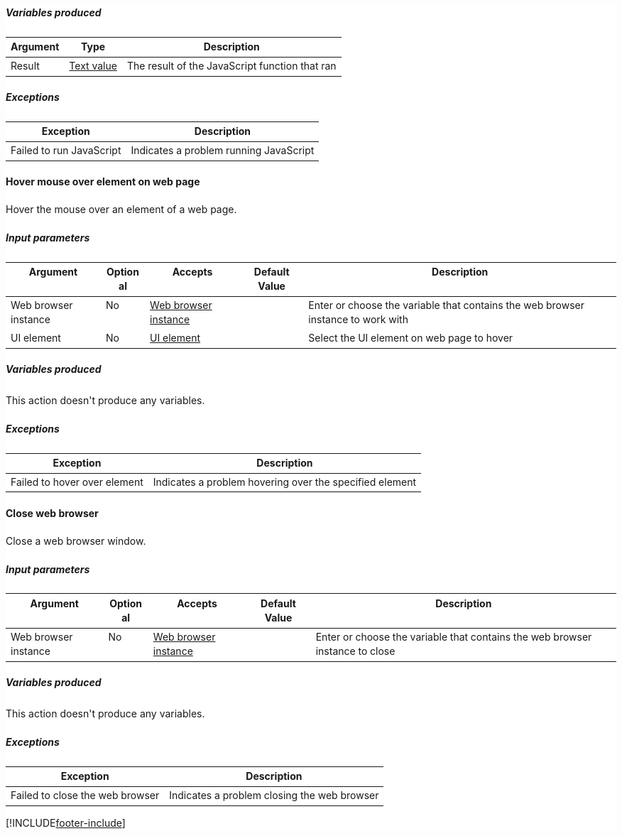 
##### Variables produced
|Argument|Type|Description|
|-----|-----|-----|
|Result|[Text value](../variable-data-types.md#text-value)|The result of the JavaScript function that ran|


##### <a name="executejavascript_onerror"></a> Exceptions
|Exception|Description|
|-----|-----|
|Failed to run JavaScript|Indicates a problem running JavaScript|

#### <a name="hoveroverelement"></a> Hover mouse over element on web page
Hover the mouse over an element of a web page.

##### Input parameters
|Argument|Optional|Accepts|Default Value|Description|
|-----|-----|-----|-----|-----|
|Web browser instance|No|[Web browser instance](../variable-data-types.md#instances)||Enter or choose the variable that contains the web browser instance to work with|
|UI element|No|[UI element](../ui-elements.md)||Select the UI element on web page to hover|


##### Variables produced
This action doesn't produce any variables.

##### <a name="hoveroverelement_onerror"></a> Exceptions
|Exception|Description|
|-----|-----|
|Failed to hover over element|Indicates a problem hovering over the specified element|

#### <a name="closewebbrowser"></a> Close web browser
Close a web browser window.

##### Input parameters
|Argument|Optional|Accepts|Default Value|Description|
|-----|-----|-----|-----|-----|
|Web browser instance|No|[Web browser instance](../variable-data-types.md#instances)||Enter or choose the variable that contains the web browser instance to close|


##### Variables produced
This action doesn't produce any variables.

##### <a name="closewebbrowser_onerror"></a> Exceptions
|Exception|Description|
|-----|-----|
|Failed to close the web browser|Indicates a problem closing the web browser|




[!INCLUDE[footer-include](../../includes/footer-banner.md)]
